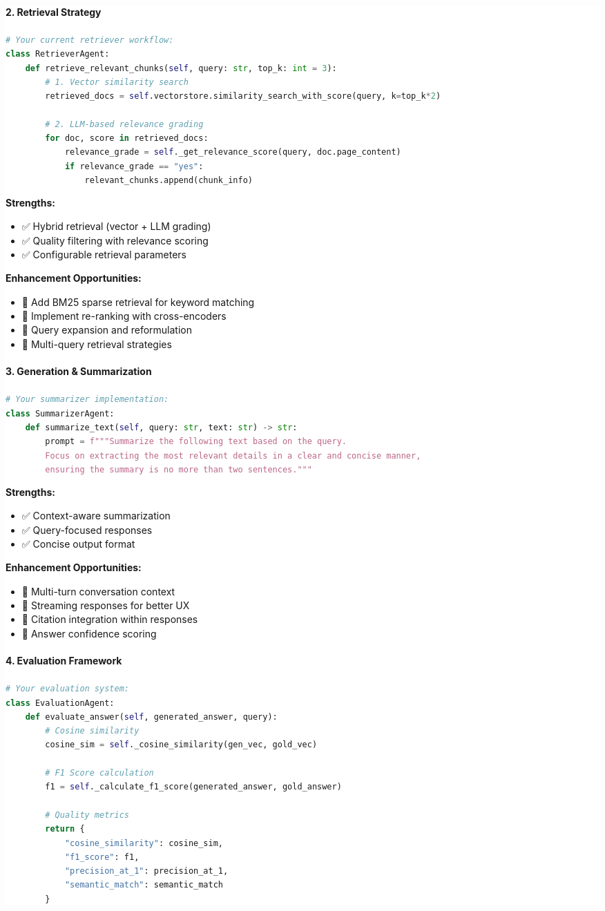 #### 2. Retrieval Strategy
```python
# Your current retriever workflow:
class RetrieverAgent:
    def retrieve_relevant_chunks(self, query: str, top_k: int = 3):
        # 1. Vector similarity search
        retrieved_docs = self.vectorstore.similarity_search_with_score(query, k=top_k*2)
        
        # 2. LLM-based relevance grading
        for doc, score in retrieved_docs:
            relevance_grade = self._get_relevance_score(query, doc.page_content)
            if relevance_grade == "yes":
                relevant_chunks.append(chunk_info)
```

**Strengths:**
- ✅ Hybrid retrieval (vector + LLM grading)
- ✅ Quality filtering with relevance scoring
- ✅ Configurable retrieval parameters

**Enhancement Opportunities:**
- 🔄 Add BM25 sparse retrieval for keyword matching
- 🔄 Implement re-ranking with cross-encoders
- 🔄 Query expansion and reformulation
- 🔄 Multi-query retrieval strategies

#### 3. Generation & Summarization
```python
# Your summarizer implementation:
class SummarizerAgent:
    def summarize_text(self, query: str, text: str) -> str:
        prompt = f"""Summarize the following text based on the query. 
        Focus on extracting the most relevant details in a clear and concise manner,
        ensuring the summary is no more than two sentences."""
```

**Strengths:**
- ✅ Context-aware summarization
- ✅ Query-focused responses
- ✅ Concise output format

**Enhancement Opportunities:**
- 🔄 Multi-turn conversation context
- 🔄 Streaming responses for better UX
- 🔄 Citation integration within responses
- 🔄 Answer confidence scoring

#### 4. Evaluation Framework
```python
# Your evaluation system:
class EvaluationAgent:
    def evaluate_answer(self, generated_answer, query):
        # Cosine similarity
        cosine_sim = self._cosine_similarity(gen_vec, gold_vec)
        
        # F1 Score calculation
        f1 = self._calculate_f1_score(generated_answer, gold_answer)
        
        # Quality metrics
        return {
            "cosine_similarity": cosine_sim,
            "f1_score": f1,
            "precision_at_1": precision_at_1,
            "semantic_match": semantic_match
        }
```
